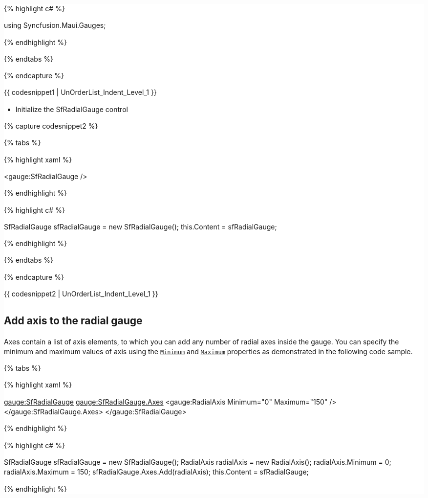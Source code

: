 {% highlight c# %}

using Syncfusion.Maui.Gauges;

{% endhighlight %}

{% endtabs %}

{% endcapture %}

{{ codesnippet1 | UnOrderList_Indent_Level_1 }} 

* Initialize the SfRadialGauge control

{% capture codesnippet2 %}

{% tabs %}

{% highlight xaml %}

<gauge:SfRadialGauge />

{% endhighlight %}

{% highlight c# %}

SfRadialGauge sfRadialGauge = new SfRadialGauge();
this.Content = sfRadialGauge;

{% endhighlight %}

{% endtabs %}

{% endcapture %}

{{ codesnippet2 | UnOrderList_Indent_Level_1 }} 

## Add axis to the radial gauge

Axes contain a list of axis elements, to which you can add any number of radial axes inside the gauge. You can specify the minimum and maximum values of axis using the [`Minimum`](https://help.syncfusion.com/cr/maui/Syncfusion.Maui.Gauges.RadialAxis.html#Syncfusion_Maui_Gauges_RadialAxis_Minimum) and [`Maximum`](https://help.syncfusion.com/cr/maui/Syncfusion.Maui.Gauges.RadialAxis.html#Syncfusion_Maui_Gauges_RadialAxis_Maximum) properties as demonstrated in the following code sample.

{% tabs %}

{% highlight xaml %}

<gauge:SfRadialGauge>
    <gauge:SfRadialGauge.Axes>
        <gauge:RadialAxis Minimum="0"
                          Maximum="150" />
    </gauge:SfRadialGauge.Axes>
</gauge:SfRadialGauge>

{% endhighlight %}

{% highlight c# %}

SfRadialGauge sfRadialGauge = new SfRadialGauge();
RadialAxis radialAxis = new RadialAxis();
radialAxis.Minimum = 0;
radialAxis.Maximum = 150;
sfRadialGauge.Axes.Add(radialAxis);
this.Content = sfRadialGauge;

{% endhighlight %}

